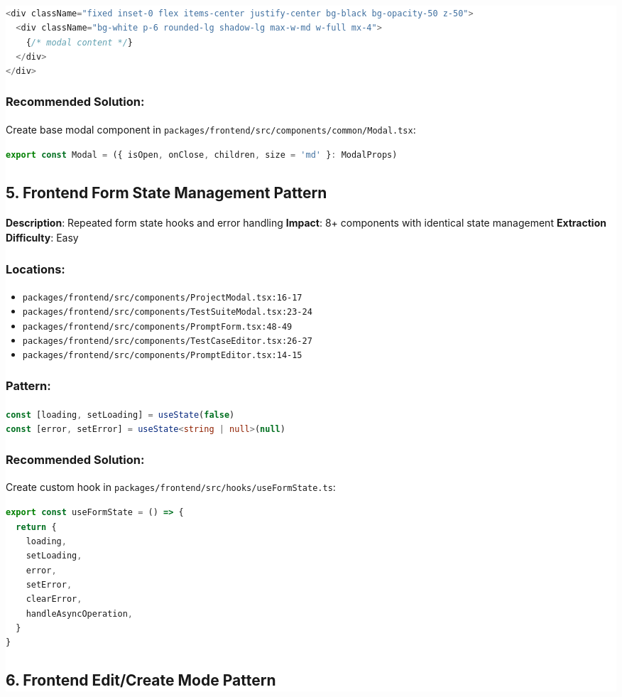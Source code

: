 ```typescript
<div className="fixed inset-0 flex items-center justify-center bg-black bg-opacity-50 z-50">
  <div className="bg-white p-6 rounded-lg shadow-lg max-w-md w-full mx-4">
    {/* modal content */}
  </div>
</div>
```

### Recommended Solution:

Create base modal component in `packages/frontend/src/components/common/Modal.tsx`:

```typescript
export const Modal = ({ isOpen, onClose, children, size = 'md' }: ModalProps)
```

## 5. Frontend Form State Management Pattern

**Description**: Repeated form state hooks and error handling
**Impact**: 8+ components with identical state management
**Extraction Difficulty**: Easy

### Locations:

- `packages/frontend/src/components/ProjectModal.tsx:16-17`
- `packages/frontend/src/components/TestSuiteModal.tsx:23-24`
- `packages/frontend/src/components/PromptForm.tsx:48-49`
- `packages/frontend/src/components/TestCaseEditor.tsx:26-27`
- `packages/frontend/src/components/PromptEditor.tsx:14-15`

### Pattern:

```typescript
const [loading, setLoading] = useState(false)
const [error, setError] = useState<string | null>(null)
```

### Recommended Solution:

Create custom hook in `packages/frontend/src/hooks/useFormState.ts`:

```typescript
export const useFormState = () => {
  return {
    loading,
    setLoading,
    error,
    setError,
    clearError,
    handleAsyncOperation,
  }
}
```

## 6. Frontend Edit/Create Mode Pattern
